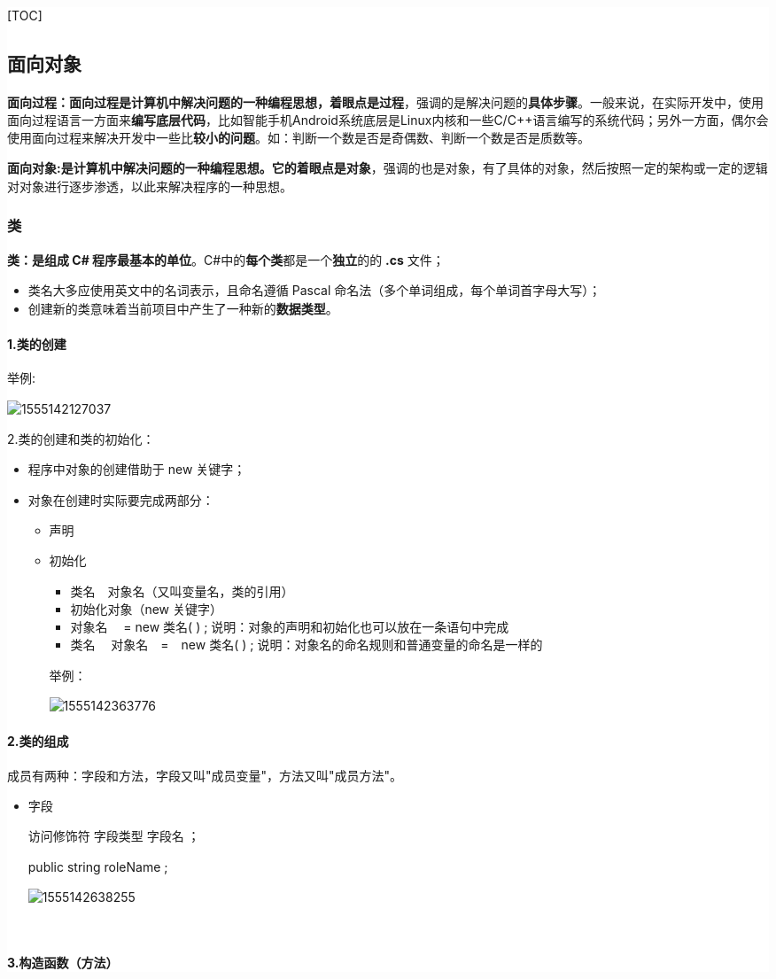 [TOC]



## 面向对象

**面向过程：**面向过程是计算机中解决问题的一种编程思想，着眼点是**过程**，强调的是解决问题的**具体步骤**。一般来说，在实际开发中，使用面向过程语言一方面来**编写底层代码**，比如智能手机Android系统底层是Linux内核和一些C/C++语言编写的系统代码；另外一方面，偶尔会使用面向过程来解决开发中一些比**较小的问题**。如：判断一个数是否是奇偶数、判断一个数是否是质数等。

**面向对象:**是计算机中解决问题的一种编程思想。它的着眼点是**对象**，强调的也是对象，有了具体的对象，然后按照一定的架构或一定的逻辑对对象进行逐步渗透，以此来解决程序的一种思想。

### 类

**类：**是组成 C# 程序最**基本的单位**。C#中的**每个类**都是一个**独立**的的 **.cs** 文件；

- 类名大多应使用英文中的名词表示，且命名遵循 Pascal 命名法（多个单词组成，每个单词首字母大写）；
- 创建新的类意味着当前项目中产生了一种新的**数据类型**。

#### 1.类的创建

举例:

![1555142127037](c#笔记图片/1555142127037.png)

2.类的创建和类的初始化：

- 程序中对象的创建借助于 new 关键字；

- 对象在创建时实际要完成两部分：

  - 声明

  - 初始化

    -   类名　对象名（又叫变量名，类的引用） 
    - 初始化对象（new 关键字）
    -  对象名　 =    new   类名( ) ; 说明：对象的声明和初始化也可以放在一条语句中完成
    - 类名　 对象名　=　new   类名( ) ; 说明：对象名的命名规则和普通变量的命名是一样的

    举例：

    ![1555142363776](c#笔记图片/1555142363776.png)



#### 2.类的组成

  成员有两种：字段和方法，字段又叫"成员变量"，方法又叫"成员方法"。

- 字段

    访问修饰符      字段类型      字段名 ；

    public  string  roleName ;

  ![1555142638255](c#笔记图片/1555142638255.png)

​    

#### 3.构造函数（方法）
